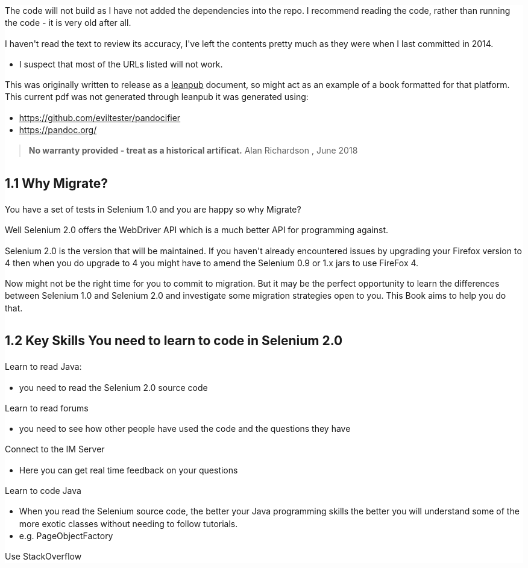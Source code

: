 The code will not build as I have not added the dependencies into the repo. I recommend reading the code, rather than running the code - it is very old after all.

I haven't read the text to review its accuracy, I've left the contents pretty much as they were when I last committed in 2014.

- I suspect that most of the URLs listed will not work.

This was originally written to release as a [leanpub](http://leanpub.com) document, so might act as an example of a book formatted for that platform. This current pdf was not generated through leanpub it was generated using:

- https://github.com/eviltester/pandocifier
- https://pandoc.org/

> **No warranty provided - treat as a historical artificat.**
> Alan Richardson , June 2018







##  1.1 Why Migrate? 

You have a set of tests in Selenium 1.0 and you are happy so why Migrate? 

Well Selenium 2.0 offers the WebDriver API which is a much better API for programming against. 

Selenium 2.0 is the version that will be maintained. If you haven't already encountered issues by upgrading your Firefox version to 4 then when you do upgrade to 4 you might have to amend the Selenium 0.9 or 1.x jars to use FireFox 4. 

Now might not be the right time for you to commit to migration. But it may be the perfect opportunity to learn the differences between Selenium 1.0 and Selenium 2.0 and investigate some migration strategies open to you. This Book aims to help you do that. 

##  1.2 Key Skills You need to learn to code in Selenium 2.0 

Learn to read Java: 

  * you need to read the Selenium 2.0 source code 

Learn to read forums 

  * you need to see how other people have used the code and the questions they have 

Connect to the IM Server 

  * Here you can get real time feedback on your questions 

Learn to code Java 

  * When you read the Selenium source code, the better your Java programming skills the better you will understand some of the more exotic classes without needing to follow tutorials. 
  * e.g. PageObjectFactory 

Use StackOverflow 
